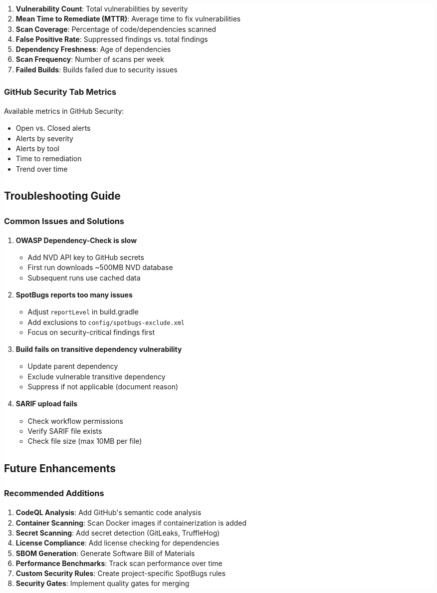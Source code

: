 1. **Vulnerability Count**: Total vulnerabilities by severity
2. **Mean Time to Remediate (MTTR)**: Average time to fix vulnerabilities
3. **Scan Coverage**: Percentage of code/dependencies scanned
4. **False Positive Rate**: Suppressed findings vs. total findings
5. **Dependency Freshness**: Age of dependencies
6. **Scan Frequency**: Number of scans per week
7. **Failed Builds**: Builds failed due to security issues

### GitHub Security Tab Metrics

Available metrics in GitHub Security:
- Open vs. Closed alerts
- Alerts by severity
- Alerts by tool
- Time to remediation
- Trend over time

## Troubleshooting Guide

### Common Issues and Solutions

1. **OWASP Dependency-Check is slow**
   - Add NVD API key to GitHub secrets
   - First run downloads ~500MB NVD database
   - Subsequent runs use cached data

2. **SpotBugs reports too many issues**
   - Adjust `reportLevel` in build.gradle
   - Add exclusions to `config/spotbugs-exclude.xml`
   - Focus on security-critical findings first

3. **Build fails on transitive dependency vulnerability**
   - Update parent dependency
   - Exclude vulnerable transitive dependency
   - Suppress if not applicable (document reason)

4. **SARIF upload fails**
   - Check workflow permissions
   - Verify SARIF file exists
   - Check file size (max 10MB per file)

## Future Enhancements

### Recommended Additions

1. **CodeQL Analysis**: Add GitHub's semantic code analysis
2. **Container Scanning**: Scan Docker images if containerization is added
3. **Secret Scanning**: Add secret detection (GitLeaks, TruffleHog)
4. **License Compliance**: Add license checking for dependencies
5. **SBOM Generation**: Generate Software Bill of Materials
6. **Performance Benchmarks**: Track scan performance over time
7. **Custom Security Rules**: Create project-specific SpotBugs rules
8. **Security Gates**: Implement quality gates for merging
